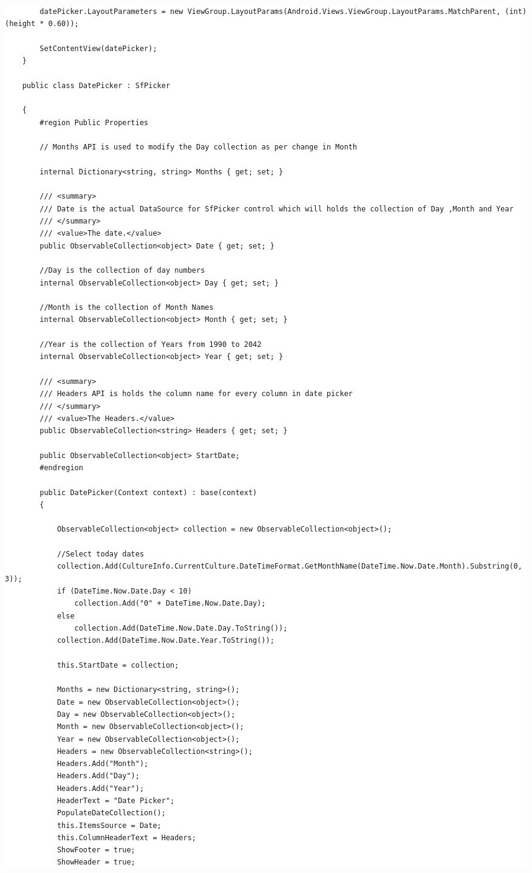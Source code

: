             datePicker.LayoutParameters = new ViewGroup.LayoutParams(Android.Views.ViewGroup.LayoutParams.MatchParent, (int)(height * 0.60));

            SetContentView(datePicker);
        }
        
        public class DatePicker : SfPicker
     
        {
            #region Public Properties

            // Months API is used to modify the Day collection as per change in Month

            internal Dictionary<string, string> Months { get; set; }

            /// <summary>
            /// Date is the actual DataSource for SfPicker control which will holds the collection of Day ,Month and Year
            /// </summary>
            /// <value>The date.</value>
            public ObservableCollection<object> Date { get; set; }

            //Day is the collection of day numbers
            internal ObservableCollection<object> Day { get; set; }

            //Month is the collection of Month Names
            internal ObservableCollection<object> Month { get; set; }

            //Year is the collection of Years from 1990 to 2042
            internal ObservableCollection<object> Year { get; set; }

            /// <summary>
            /// Headers API is holds the column name for every column in date picker
            /// </summary>
            /// <value>The Headers.</value>
            public ObservableCollection<string> Headers { get; set; }

            public ObservableCollection<object> StartDate;
            #endregion

            public DatePicker(Context context) : base(context)
            {

                ObservableCollection<object> collection = new ObservableCollection<object>();

                //Select today dates
                collection.Add(CultureInfo.CurrentCulture.DateTimeFormat.GetMonthName(DateTime.Now.Date.Month).Substring(0, 3));
                if (DateTime.Now.Date.Day < 10)
                    collection.Add("0" + DateTime.Now.Date.Day);
                else
                    collection.Add(DateTime.Now.Date.Day.ToString());
                collection.Add(DateTime.Now.Date.Year.ToString());

                this.StartDate = collection;

                Months = new Dictionary<string, string>();
                Date = new ObservableCollection<object>();
                Day = new ObservableCollection<object>();
                Month = new ObservableCollection<object>();
                Year = new ObservableCollection<object>();
                Headers = new ObservableCollection<string>();
                Headers.Add("Month");
                Headers.Add("Day");
                Headers.Add("Year");
                HeaderText = "Date Picker";
                PopulateDateCollection();
                this.ItemsSource = Date;
                this.ColumnHeaderText = Headers;
                ShowFooter = true;
                ShowHeader = true;